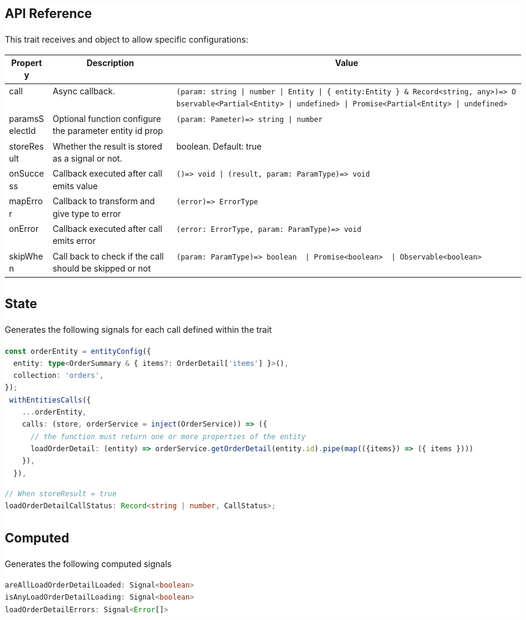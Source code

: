 ## API Reference

This trait receives and object to allow specific configurations:

| Property       | Description                                              | Value                                                                                                                                                                |
|----------------|----------------------------------------------------------|----------------------------------------------------------------------------------------------------------------------------------------------------------------------|
| call           | Async callback.                                          | `(param: string \| number \| Entity \| { entity:Entity } & Record<string, any>)=> Observable<Partial<Entity> \| undefined> \| Promise<Partial<Entity> \| undefined>` |
| paramsSelectId | Optional function configure the parameter entity id prop | `(param: Pameter)=> string \| number`                                                                                                                                |
| storeResult    | Whether the result is stored as a signal or not.         | boolean. Default: true                                                                                                                                               |
| onSuccess      | Callback executed after call emits value                 | `()=> void \| (result, param: ParamType)=> void`                                                                                                                     |
| mapError       | Callback to transform and give type to error             | `(error)=> ErrorType`                                                                                                                                                |
| onError        | Callback executed after call emits error                 | `(error: ErrorType, param: ParamType)=> void`                                                                                                                        |
| skipWhen       | Call back to check if the call should be skipped or not  | `(param: ParamType)=> boolean  \| Promise<boolean>  \| Observable<boolean>`                                                                                          |

## State

Generates the following signals for each call defined within the trait

```typescript
const orderEntity = entityConfig({
  entity: type<OrderSummary & { items?: OrderDetail['items'] }>(),
  collection: 'orders',
});
 withEntitiesCalls({
    ...orderEntity,
    calls: (store, orderService = inject(OrderService)) => ({
      // the function must return one or more properties of the entity
      loadOrderDetail: (entity) => orderService.getOrderDetail(entity.id).pipe(map(({items}) => ({ items })))
    }),
  }),
```


```typescript
// When storeResult = true
loadOrderDetailCallStatus: Record<string | number, CallStatus>;
```

## Computed

Generates the following computed signals

```typescript
areAllLoadOrderDetailLoaded: Signal<boolean>
isAnyLoadOrderDetailLoading: Signal<boolean>
loadOrderDetailErrors: Signal<Error[]>
```
